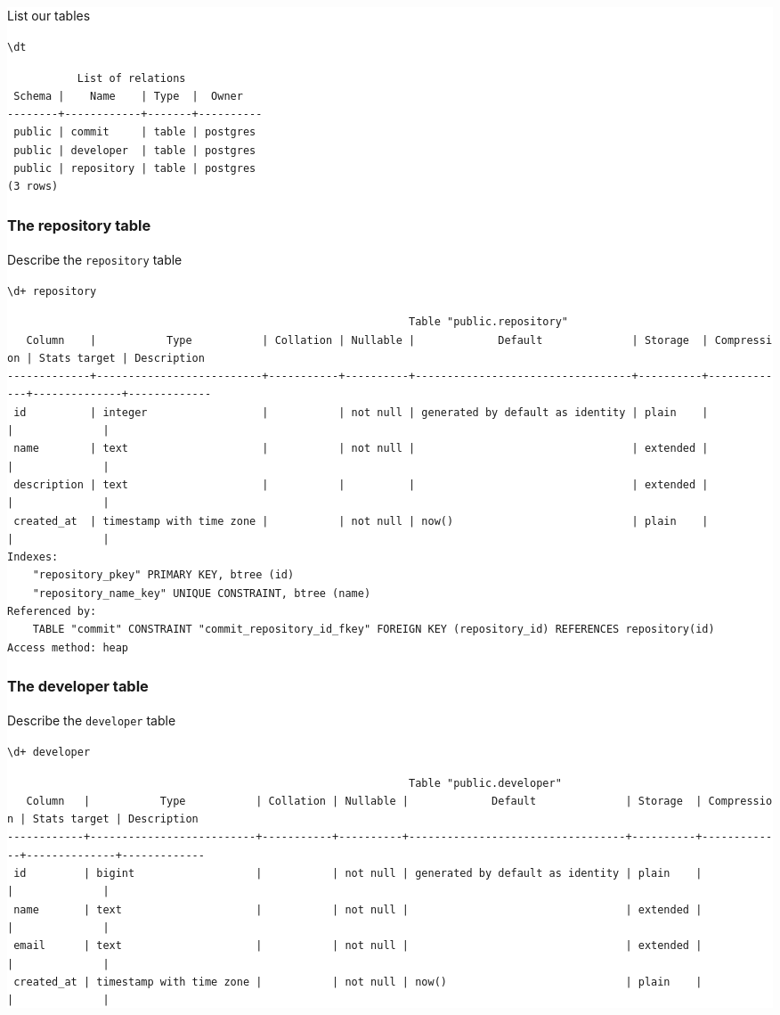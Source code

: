 List our tables

```postgresql
\dt
```

```text
           List of relations
 Schema |    Name    | Type  |  Owner   
--------+------------+-------+----------
 public | commit     | table | postgres
 public | developer  | table | postgres
 public | repository | table | postgres
(3 rows)
```

### The repository table

Describe the `repository` table

```postgresql
\d+ repository
```

```text
                                                               Table "public.repository"
   Column    |           Type           | Collation | Nullable |             Default              | Storage  | Compression | Stats target | Description 
-------------+--------------------------+-----------+----------+----------------------------------+----------+-------------+--------------+-------------
 id          | integer                  |           | not null | generated by default as identity | plain    |             |              | 
 name        | text                     |           | not null |                                  | extended |             |              | 
 description | text                     |           |          |                                  | extended |             |              | 
 created_at  | timestamp with time zone |           | not null | now()                            | plain    |             |              | 
Indexes:
    "repository_pkey" PRIMARY KEY, btree (id)
    "repository_name_key" UNIQUE CONSTRAINT, btree (name)
Referenced by:
    TABLE "commit" CONSTRAINT "commit_repository_id_fkey" FOREIGN KEY (repository_id) REFERENCES repository(id)
Access method: heap
```

### The developer table

Describe the `developer` table

```postgresql
\d+ developer
```

```text
                                                               Table "public.developer"
   Column   |           Type           | Collation | Nullable |             Default              | Storage  | Compression | Stats target | Description 
------------+--------------------------+-----------+----------+----------------------------------+----------+-------------+--------------+-------------
 id         | bigint                   |           | not null | generated by default as identity | plain    |             |              | 
 name       | text                     |           | not null |                                  | extended |             |              | 
 email      | text                     |           | not null |                                  | extended |             |              | 
 created_at | timestamp with time zone |           | not null | now()                            | plain    |             |              | 
```